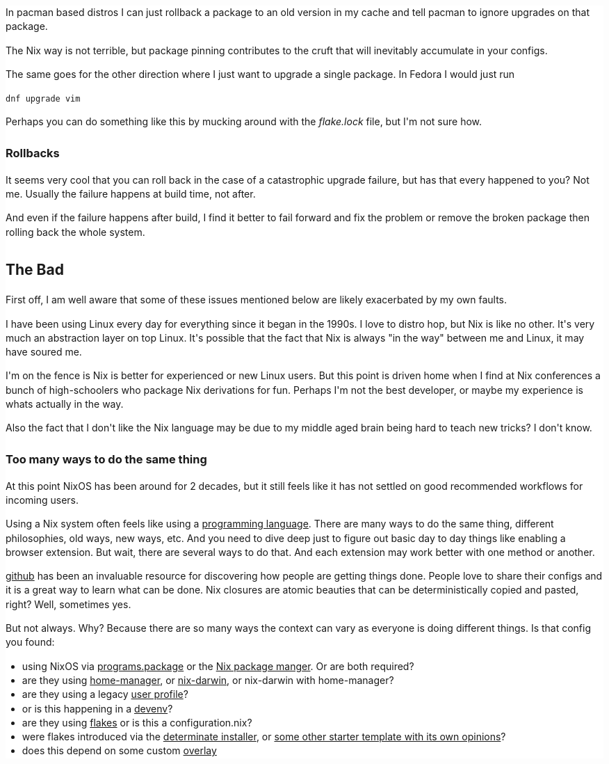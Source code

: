 In pacman based distros I can just rollback a package to an old version in my cache and tell pacman to ignore upgrades on that package.

The Nix way is not terrible, but package pinning contributes to the cruft that will inevitably accumulate in your configs.

The same goes for the other direction where I just want to upgrade a single package. In Fedora I would just run

```bash
dnf upgrade vim
```

Perhaps you can do something like this by mucking around with the _flake.lock_ file, but I'm not sure how.

### Rollbacks

It seems very cool that you can roll back in the case of a catastrophic upgrade failure, but has that every happened to you? Not me. Usually the failure happens at build time, not after.

And even if the failure happens after build, I find it better to fail forward and fix the problem or remove the broken package then rolling back the whole system.

## The Bad

First off, I am well aware that some of these issues mentioned below are likely exacerbated by my own faults.

I have been using Linux every day for everything since it began in the 1990s. I love to distro hop, but Nix is like no other. It's very much an abstraction layer on top Linux. It's possible that the fact that Nix is always "in the way" between me and Linux, it may have soured me.

I'm on the fence is Nix is better for experienced or new Linux users. But this point is driven home when I find at Nix conferences a bunch of high-schoolers who package Nix derivations for fun. Perhaps I'm not the best developer, or maybe my experience is whats actually in the way.

Also the fact that I don't like the Nix language may be due to my middle aged brain being hard to teach new tricks? I don't know.

### Too many ways to do the same thing

At this point NixOS has been around for 2 decades, but it still feels like it has not settled on good recommended workflows for incoming users.

Using a Nix system often feels like using a [programming language](#the-language). There are many ways to do the same thing, different philosophies, old ways, new ways, etc. And you need to dive deep just to figure out basic day to day things like enabling a browser extension. But wait, there are several ways to do that. And each extension may work better with one method or another.

[github](#github) has been an invaluable resource for discovering how people are getting things done. People love to share their configs and it is a great way to learn what can be done. Nix closures are atomic beauties that can be deterministically copied and pasted, right? Well, sometimes yes.

But not always. Why? Because there are so many ways the context can vary as everyone is doing different things. Is that config you found:
* using NixOS via [programs.package](https://mynixos.com/nixpkgs/option/programs.ssh.package) or the [Nix package manger](https://mynixos.com/nixpkgs/package/openssh). Or are both required?
* are they using [home-manager](https://mynixos.com/home-manager/option/programs.ssh.enable), or [nix-darwin](https://github.com/LnL7/nix-darwin/blob/6a1fdb2a1204c0de038847b601cff5012e162b5e/modules/programs/ssh/default.nix), or nix-darwin with home-manager?
* are they using a legacy [user profile](https://nix.dev/manual/nix/2.22/package-management/profiles)?
* or is this happening in a [devenv](https://devenv.sh/reference/options/#packages)?
* are they using [flakes](https://wiki.nixos.org/wiki/Flakes) or is this a configuration.nix?
* were flakes introduced via the [determinate installer](https://determinate.systems/nix-installer/), or [some other starter template with its own opinions](https://github.com/juspay/nixos-unified-template)?
* does this depend on some custom [overlay](https://nixos.wiki/wiki/Overlays)